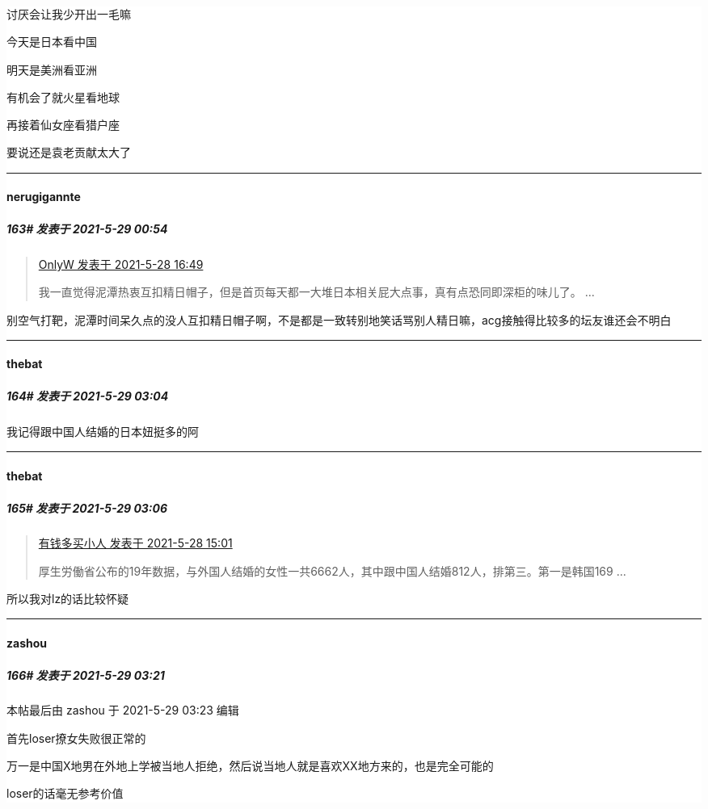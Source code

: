 讨厌会让我少开出一毛嘛

今天是日本看中国

明天是美洲看亚洲

有机会了就火星看地球

再接着仙女座看猎户座

要说还是袁老贡献太大了


*****

####  nerugigannte  
##### 163#       发表于 2021-5-29 00:54


<blockquote><a href="httphttps://bbs.saraba1st.com/2b/forum.php?mod=redirect&amp;goto=findpost&amp;pid=51401518&amp;ptid=2006587" target="_blank">OnlyW 发表于 2021-5-28 16:49</a>

我一直觉得泥潭热衷互扣精日帽子，但是首页每天都一大堆日本相关屁大点事，真有点恐同即深柜的味儿了。 ...</blockquote>
别空气打靶，泥潭时间呆久点的没人互扣精日帽子啊，不是都是一致转别地笑话骂别人精日嘛，acg接触得比较多的坛友谁还会不明白


*****

####  thebat  
##### 164#       发表于 2021-5-29 03:04


我记得跟中国人结婚的日本妞挺多的阿


*****

####  thebat  
##### 165#       发表于 2021-5-29 03:06


<blockquote><a href="httphttps://bbs.saraba1st.com/2b/forum.php?mod=redirect&amp;goto=findpost&amp;pid=51400351&amp;ptid=2006587" target="_blank">有钱多买小人 发表于 2021-5-28 15:01</a>

厚生労働省公布的19年数据，与外国人结婚的女性一共6662人，其中跟中国人结婚812人，排第三。第一是韩国169 ...</blockquote>
所以我对lz的话比较怀疑


*****

####  zashou  
##### 166#       发表于 2021-5-29 03:21


 本帖最后由 zashou 于 2021-5-29 03:23 编辑 

首先loser撩女失败很正常的

万一是中国X地男在外地上学被当地人拒绝，然后说当地人就是喜欢XX地方来的，也是完全可能的

loser的话毫无参考价值
